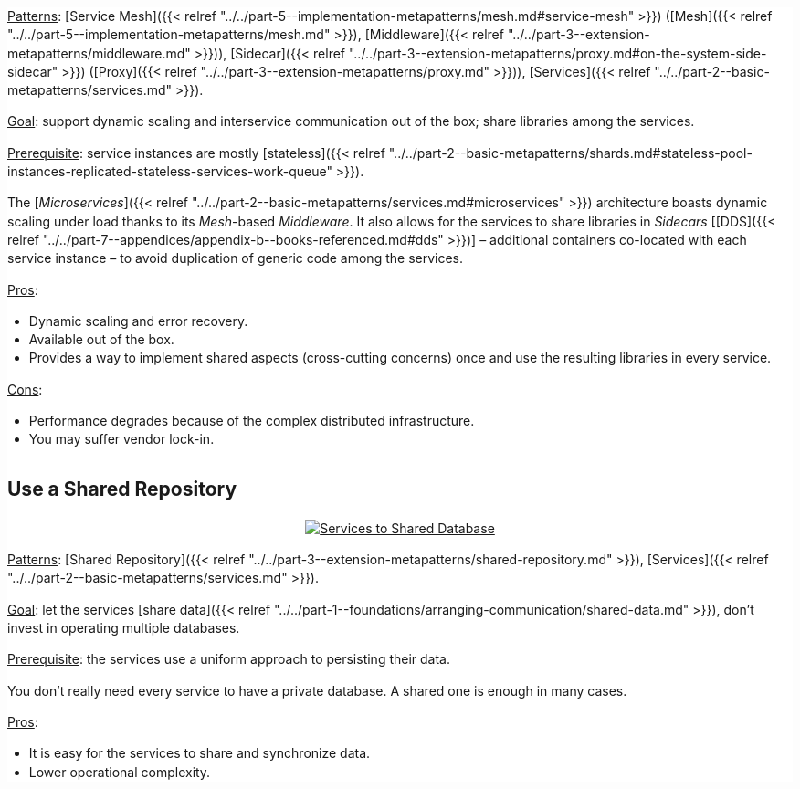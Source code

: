 <ins>Patterns</ins>: [Service Mesh]({{< relref "../../part-5--implementation-metapatterns/mesh.md#service-mesh" >}}) \([Mesh]({{< relref "../../part-5--implementation-metapatterns/mesh.md" >}}), [Middleware]({{< relref "../../part-3--extension-metapatterns/middleware.md" >}})\), [Sidecar]({{< relref "../../part-3--extension-metapatterns/proxy.md#on-the-system-side-sidecar" >}}) \([Proxy]({{< relref "../../part-3--extension-metapatterns/proxy.md" >}})\), [Services]({{< relref "../../part-2--basic-metapatterns/services.md" >}})\.

<ins>Goal</ins>: support dynamic scaling and interservice communication out of the box; share libraries among the services\.

<ins>Prerequisite</ins>: service instances are mostly [stateless]({{< relref "../../part-2--basic-metapatterns/shards.md#stateless-pool-instances-replicated-stateless-services-work-queue" >}})\.

The [*Microservices*]({{< relref "../../part-2--basic-metapatterns/services.md#microservices" >}}) architecture boasts dynamic scaling under load thanks to its *Mesh*\-based *Middleware*\. It also allows for the services to share libraries in *Sidecars* \[[DDS]({{< relref "../../part-7--appendices/appendix-b--books-referenced.md#dds" >}})\] – additional containers co\-located with each service instance – to avoid duplication of generic code among the services\.

<ins>Pros</ins>: 

- Dynamic scaling and error recovery\.
- Available out of the box\.
- Provides a way to implement shared aspects \(cross\-cutting concerns\) once and use the resulting libraries in every service\.


<ins>Cons</ins>: 

- Performance degrades because of the complex distributed infrastructure\.
- You may suffer vendor lock\-in\.


## Use a Shared Repository

<figure style="text-align:center">
<a href="/Evolutions/Services/Services%20to%20Shared%20Database.png" style="outline:none">
<img src="/Evolutions/Services/Services%20to%20Shared%20Database.png" alt="Services to Shared Database" style="width:100%"/>
</a>
</figure>

<ins>Patterns</ins>: [Shared Repository]({{< relref "../../part-3--extension-metapatterns/shared-repository.md" >}}), [Services]({{< relref "../../part-2--basic-metapatterns/services.md" >}})\.

<ins>Goal</ins>: let the services [share data]({{< relref "../../part-1--foundations/arranging-communication/shared-data.md" >}}), don’t invest in operating multiple databases\.

<ins>Prerequisite</ins>: the services use a uniform approach to persisting their data\.

You don’t really need every service to have a private database\. A shared one is enough in many cases\.

<ins>Pros</ins>: 

- It is easy for the services to share and synchronize data\.
- Lower operational complexity\.
